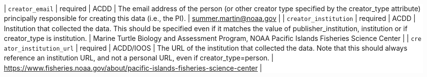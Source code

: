 | `creator_email`               | required                | ACDD         | The email address of the person (or other creator type specified by the creator_type attribute) principally responsible for creating this data (i.e., the PI).                                                                                                                                                                                                                                                                                                                                                                                                                                       | summer.martin@noaa.gov                                                                                                                                                                                                                                                                                                                                                                                                                                                                                                                                                                                                                                                                                                                                                                                                                                                              |
| `creator_institution`         | required                | ACDD         | Institution that collected the data. This should be specified even if it matches the value of publisher_institution, institution or if creator_type is institution.                                                                                                                                                                                                                                                                                                                                                                                                                                  | Marine Turtle Biology and Assessment Program, NOAA Pacific Islands Fisheries Science Center                                                                                                                                                                                                                                                                                                                                                                                                                                                                                                                                                                                                                                                                                                                                                                                         |
| `creator_institution_url`     | required                | ACDD/IOOS    | The URL of the institution that collected the data. Note that this should always reference an institution URL, and not a personal URL, even if creator_type=person.                                                                                                                                                                                                                                                                                                                                                                                                                                  | https://www.fisheries.noaa.gov/about/pacific-islands-fisheries-science-center                                                                                                                                                                                                                                                                                                                                                                                                                                                                                                                                                                                                                                                                                                                                                                                                       |